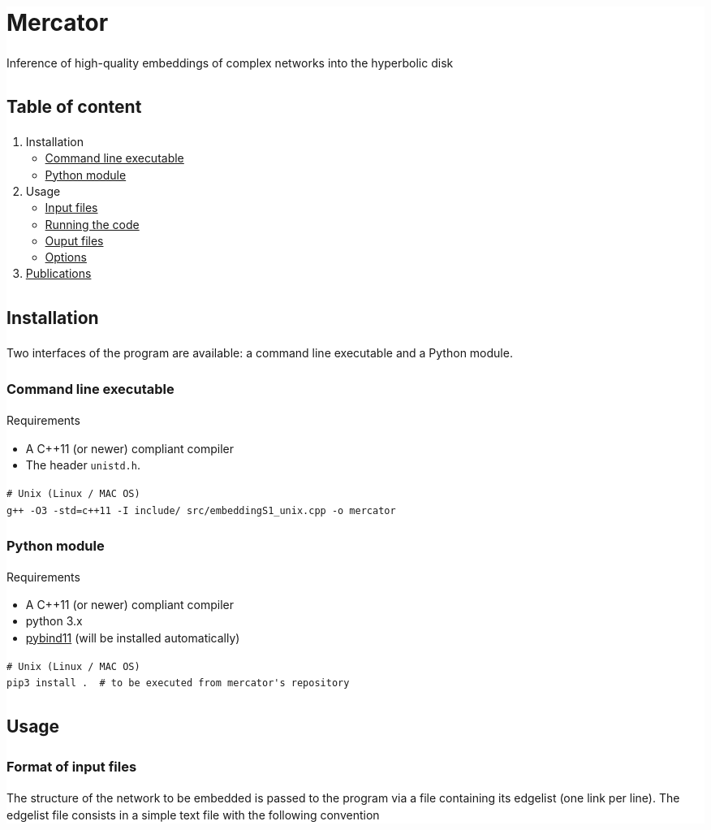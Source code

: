 # Mercator
Inference of high-quality embeddings of complex networks into the hyperbolic disk

## Table of content

1. Installation
    * [Command line executable](#command-line-executable)
    * [Python module](#python-module)
2. Usage
    * [Input files](#format-of-input-files)
    * [Running the code](#running-the-code)
    * [Ouput files](#output-files)
    * [Options](#options)
3. [Publications](#publications)


## Installation

Two interfaces of the program are available: a command line executable and a Python module.


### Command line executable

Requirements
* A C++11 (or newer) compliant compiler
* The header `unistd.h`.

```
# Unix (Linux / MAC OS)
g++ -O3 -std=c++11 -I include/ src/embeddingS1_unix.cpp -o mercator
```


### Python module

Requirements
* A C++11 (or newer) compliant compiler
* python 3.x
* [pybind11] (will be installed automatically)

```
# Unix (Linux / MAC OS)
pip3 install .  # to be executed from mercator's repository
```


## Usage


### Format of input files

The structure of the network to be embedded is passed to the program via a file containing its edgelist (one link per line). The edgelist file consists in a simple text file with the following convention


[pybind11]:  https://github.com/pybind/pybind11